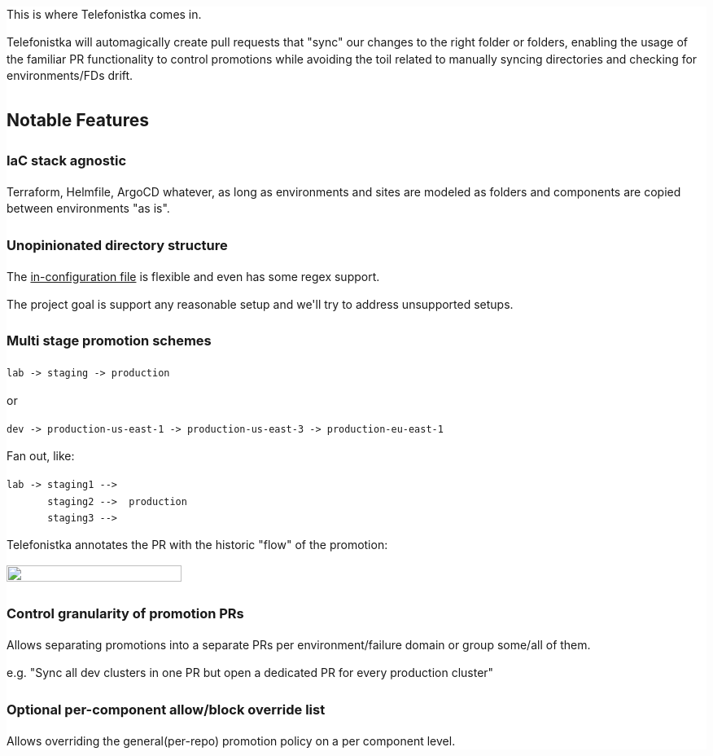 This is where Telefonistka comes in.

Telefonistka will automagically create pull requests that "sync" our changes to the right folder or folders, enabling the usage of the familiar PR functionality to control promotions while avoiding the toil related to manually syncing directories and checking for environments/FDs drift.

## Notable Features

### IaC stack agnostic

Terraform, Helmfile, ArgoCD whatever, as long as environments and sites are modeled as folders and components are copied between environments "as is".

### Unopinionated directory structure

The [in-configuration file](docs/installation.md#repo-configuration) is flexible and even has some regex support.

The project goal is support any reasonable setup and we'll try to address unsupported setups.

### Multi stage promotion schemes

```text
lab -> staging -> production
```

or  

```text
dev -> production-us-east-1 -> production-us-east-3 -> production-eu-east-1
```  
  
Fan out, like:  

```text
lab -> staging1 -->
       staging2 -->  production
       staging3 -->
```

Telefonistka annotates the PR with the historic "flow" of the promotion:


<img src="https://user-images.githubusercontent.com/1616153/219384172-27b960a8-afd1-42d1-8d5b-4b802134b851.png"  width="50%" height="50%">


### Control granularity of promotion PRs

Allows separating promotions into a separate PRs per environment/failure domain or group some/all of them.

e.g. "Sync all dev clusters in one PR but open a dedicated PR for every production cluster"

### Optional per-component allow/block override list

Allows overriding the general(per-repo) promotion policy on a per component level.
